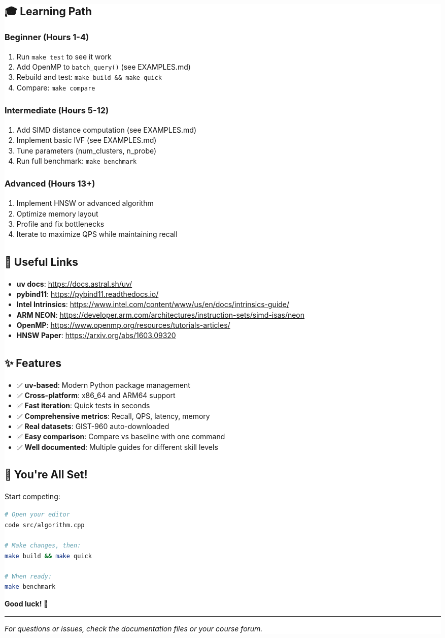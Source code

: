 ## 🎓 Learning Path

### Beginner (Hours 1-4)
1. Run `make test` to see it work
2. Add OpenMP to `batch_query()` (see EXAMPLES.md)
3. Rebuild and test: `make build && make quick`
4. Compare: `make compare`

### Intermediate (Hours 5-12)
1. Add SIMD distance computation (see EXAMPLES.md)
2. Implement basic IVF (see EXAMPLES.md)
3. Tune parameters (num_clusters, n_probe)
4. Run full benchmark: `make benchmark`

### Advanced (Hours 13+)
1. Implement HNSW or advanced algorithm
2. Optimize memory layout
3. Profile and fix bottlenecks
4. Iterate to maximize QPS while maintaining recall

## 🔗 Useful Links

- **uv docs**: https://docs.astral.sh/uv/
- **pybind11**: https://pybind11.readthedocs.io/
- **Intel Intrinsics**: https://www.intel.com/content/www/us/en/docs/intrinsics-guide/
- **ARM NEON**: https://developer.arm.com/architectures/instruction-sets/simd-isas/neon
- **OpenMP**: https://www.openmp.org/resources/tutorials-articles/
- **HNSW Paper**: https://arxiv.org/abs/1603.09320

## ✨ Features

- ✅ **uv-based**: Modern Python package management
- ✅ **Cross-platform**: x86_64 and ARM64 support
- ✅ **Fast iteration**: Quick tests in seconds
- ✅ **Comprehensive metrics**: Recall, QPS, latency, memory
- ✅ **Real datasets**: GIST-960 auto-downloaded
- ✅ **Easy comparison**: Compare vs baseline with one command
- ✅ **Well documented**: Multiple guides for different skill levels

## 🎊 You're All Set!

Start competing:

```bash
# Open your editor
code src/algorithm.cpp

# Make changes, then:
make build && make quick

# When ready:
make benchmark
```

**Good luck! 🚀**

---

*For questions or issues, check the documentation files or your course forum.*

